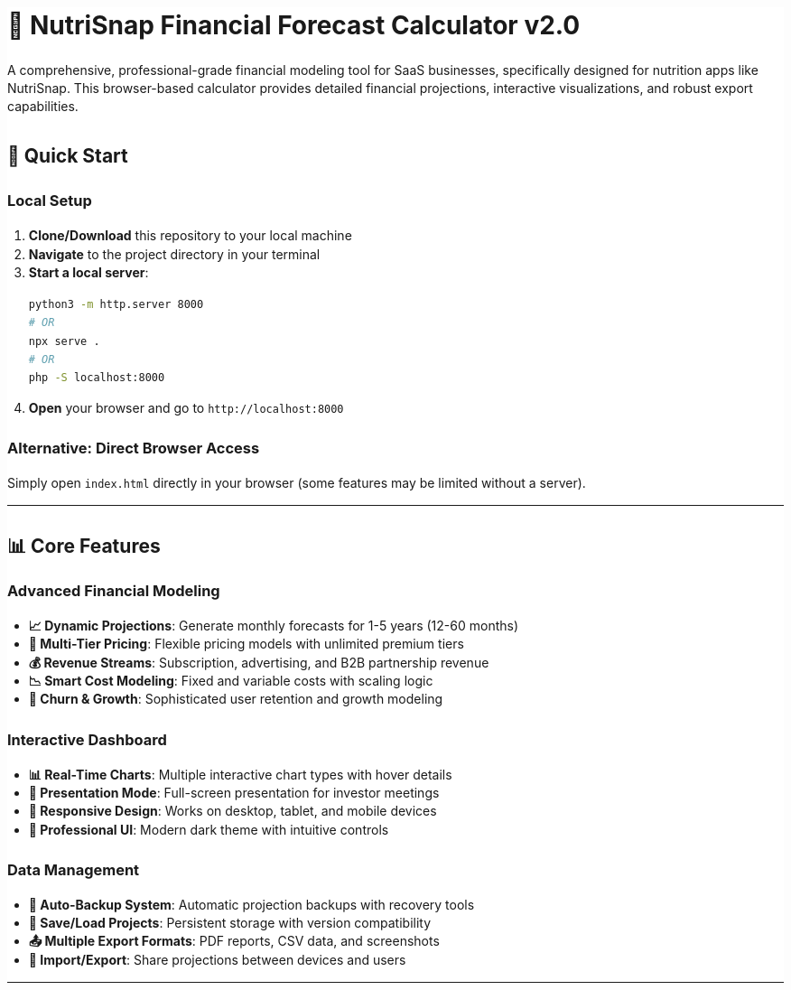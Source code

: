 # 🥗 NutriSnap Financial Forecast Calculator v2.0

A comprehensive, professional-grade financial modeling tool for SaaS businesses, specifically designed for nutrition apps like NutriSnap. This browser-based calculator provides detailed financial projections, interactive visualizations, and robust export capabilities.

## 🚀 Quick Start

### Local Setup
1. **Clone/Download** this repository to your local machine
2. **Navigate** to the project directory in your terminal
3. **Start a local server**:
   ```bash
   python3 -m http.server 8000
   # OR
   npx serve .
   # OR
   php -S localhost:8000
   ```
4. **Open** your browser and go to `http://localhost:8000`

### Alternative: Direct Browser Access
Simply open `index.html` directly in your browser (some features may be limited without a server).

---

## 📊 Core Features

### **Advanced Financial Modeling**
- **📈 Dynamic Projections**: Generate monthly forecasts for 1-5 years (12-60 months)
- **🎯 Multi-Tier Pricing**: Flexible pricing models with unlimited premium tiers
- **💰 Revenue Streams**: Subscription, advertising, and B2B partnership revenue
- **📉 Smart Cost Modeling**: Fixed and variable costs with scaling logic
- **🔄 Churn & Growth**: Sophisticated user retention and growth modeling

### **Interactive Dashboard**
- **📊 Real-Time Charts**: Multiple interactive chart types with hover details
- **🎥 Presentation Mode**: Full-screen presentation for investor meetings  
- **📱 Responsive Design**: Works on desktop, tablet, and mobile devices
- **🎨 Professional UI**: Modern dark theme with intuitive controls

### **Data Management**
- **💾 Auto-Backup System**: Automatic projection backups with recovery tools
- **📂 Save/Load Projects**: Persistent storage with version compatibility
- **📤 Multiple Export Formats**: PDF reports, CSV data, and screenshots
- **🔄 Import/Export**: Share projections between devices and users

---
